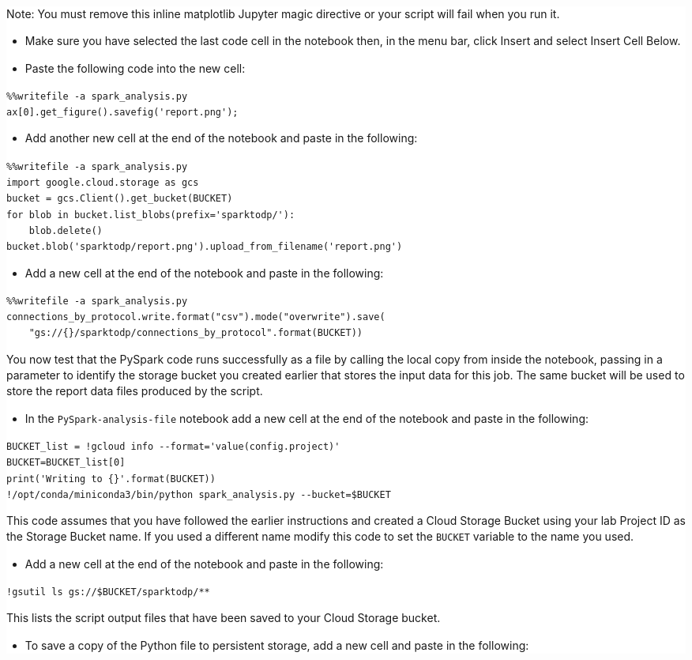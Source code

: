 Note: You must remove this inline matplotlib Jupyter magic directive or your script will fail when you run it.

- Make sure you have selected the last code cell in the notebook then, in the menu bar, click Insert and select Insert Cell Below.

- Paste the following code into the new cell:

```
%%writefile -a spark_analysis.py
ax[0].get_figure().savefig('report.png');
```

- Add another new cell at the end of the notebook and paste in the following:

```
%%writefile -a spark_analysis.py
import google.cloud.storage as gcs
bucket = gcs.Client().get_bucket(BUCKET)
for blob in bucket.list_blobs(prefix='sparktodp/'):
    blob.delete()
bucket.blob('sparktodp/report.png').upload_from_filename('report.png')
```

- Add a new cell at the end of the notebook and paste in the following:

```
%%writefile -a spark_analysis.py
connections_by_protocol.write.format("csv").mode("overwrite").save(
    "gs://{}/sparktodp/connections_by_protocol".format(BUCKET))
```

You now test that the PySpark code runs successfully as a file by calling the local copy from inside the notebook, passing in a parameter to identify the storage bucket you created earlier that stores the input data for this job. The same bucket will be used to store the report data files produced by the script.

- In the `PySpark-analysis-file` notebook add a new cell at the end of the notebook and paste in the following:

```
BUCKET_list = !gcloud info --format='value(config.project)'
BUCKET=BUCKET_list[0]
print('Writing to {}'.format(BUCKET))
!/opt/conda/miniconda3/bin/python spark_analysis.py --bucket=$BUCKET
```

This code assumes that you have followed the earlier instructions and created a Cloud Storage Bucket using your lab Project ID as the Storage Bucket name. If you used a different name modify this code to set the `BUCKET` variable to the name you used.

- Add a new cell at the end of the notebook and paste in the following:

```
!gsutil ls gs://$BUCKET/sparktodp/**
```

This lists the script output files that have been saved to your Cloud Storage bucket.

- To save a copy of the Python file to persistent storage, add a new cell and paste in the following:
